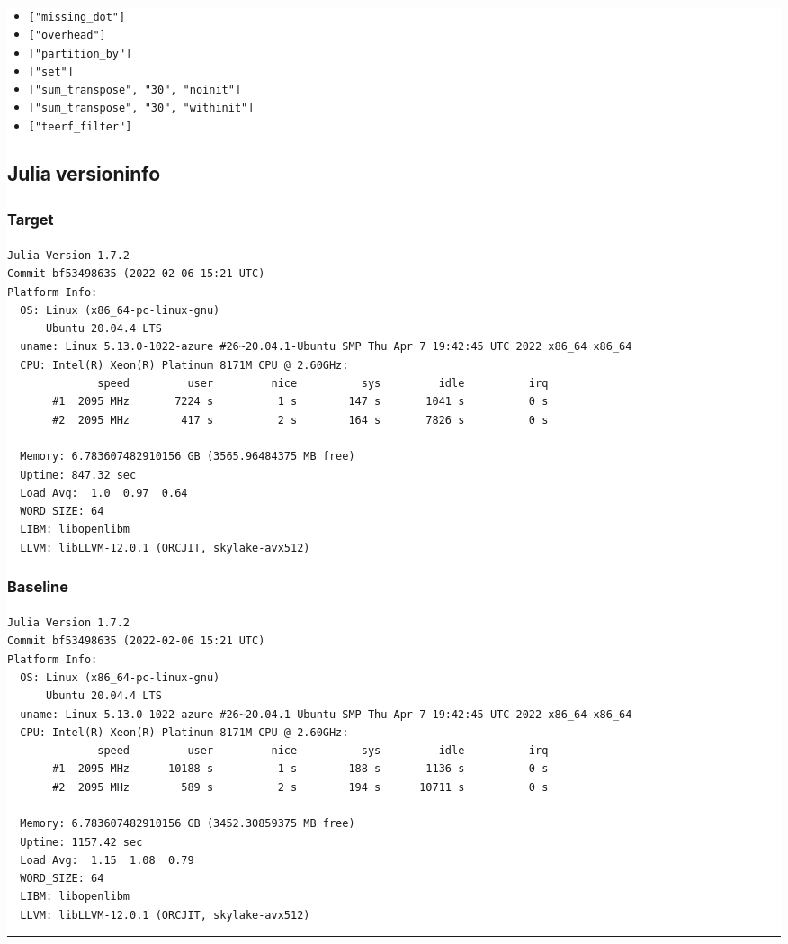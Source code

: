 - `["missing_dot"]`
- `["overhead"]`
- `["partition_by"]`
- `["set"]`
- `["sum_transpose", "30", "noinit"]`
- `["sum_transpose", "30", "withinit"]`
- `["teerf_filter"]`

## Julia versioninfo

### Target
```
Julia Version 1.7.2
Commit bf53498635 (2022-02-06 15:21 UTC)
Platform Info:
  OS: Linux (x86_64-pc-linux-gnu)
      Ubuntu 20.04.4 LTS
  uname: Linux 5.13.0-1022-azure #26~20.04.1-Ubuntu SMP Thu Apr 7 19:42:45 UTC 2022 x86_64 x86_64
  CPU: Intel(R) Xeon(R) Platinum 8171M CPU @ 2.60GHz: 
              speed         user         nice          sys         idle          irq
       #1  2095 MHz       7224 s          1 s        147 s       1041 s          0 s
       #2  2095 MHz        417 s          2 s        164 s       7826 s          0 s
       
  Memory: 6.783607482910156 GB (3565.96484375 MB free)
  Uptime: 847.32 sec
  Load Avg:  1.0  0.97  0.64
  WORD_SIZE: 64
  LIBM: libopenlibm
  LLVM: libLLVM-12.0.1 (ORCJIT, skylake-avx512)
```

### Baseline
```
Julia Version 1.7.2
Commit bf53498635 (2022-02-06 15:21 UTC)
Platform Info:
  OS: Linux (x86_64-pc-linux-gnu)
      Ubuntu 20.04.4 LTS
  uname: Linux 5.13.0-1022-azure #26~20.04.1-Ubuntu SMP Thu Apr 7 19:42:45 UTC 2022 x86_64 x86_64
  CPU: Intel(R) Xeon(R) Platinum 8171M CPU @ 2.60GHz: 
              speed         user         nice          sys         idle          irq
       #1  2095 MHz      10188 s          1 s        188 s       1136 s          0 s
       #2  2095 MHz        589 s          2 s        194 s      10711 s          0 s
       
  Memory: 6.783607482910156 GB (3452.30859375 MB free)
  Uptime: 1157.42 sec
  Load Avg:  1.15  1.08  0.79
  WORD_SIZE: 64
  LIBM: libopenlibm
  LLVM: libLLVM-12.0.1 (ORCJIT, skylake-avx512)
```

---